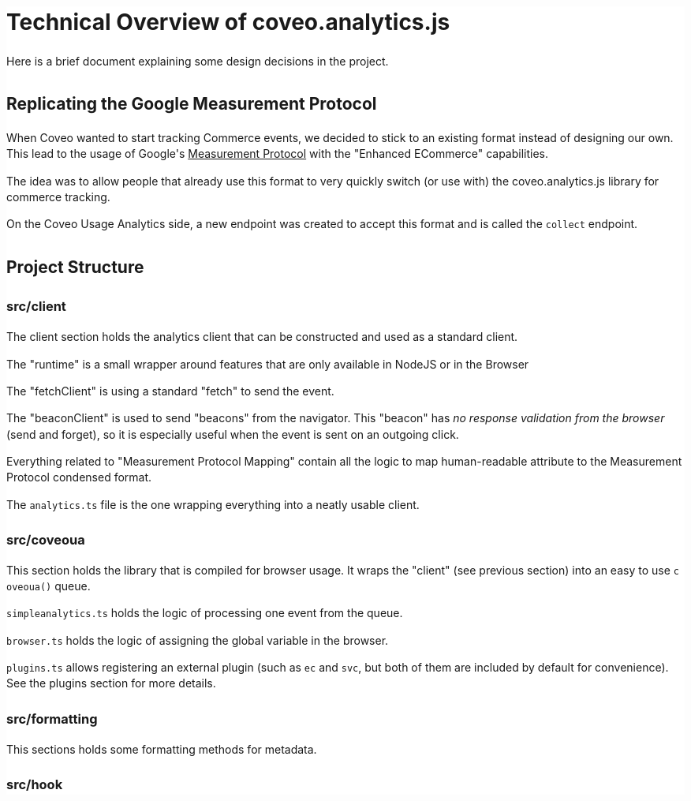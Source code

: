 # Technical Overview of coveo.analytics.js

Here is a brief document explaining some design decisions in the project.

## Replicating the Google Measurement Protocol

When Coveo wanted to start tracking Commerce events, we decided to stick to an existing format instead of designing our own. This lead to the usage of Google's [Measurement Protocol](https://developers.google.com/analytics/devguides/collection/protocol/v1/reference) with the "Enhanced ECommerce" capabilities.

The idea was to allow people that already use this format to very quickly switch (or use with) the coveo.analytics.js library for commerce tracking.

On the Coveo Usage Analytics side, a new endpoint was created to accept this format and is called the `collect` endpoint.

## Project Structure

### src/client

The client section holds the analytics client that can be constructed and used as a standard client.

The "runtime" is a small wrapper around features that are only available in NodeJS or in the Browser

The "fetchClient" is using a standard "fetch" to send the event.

The "beaconClient" is used to send "beacons" from the navigator. This "beacon" has _no response validation from the browser_ (send and forget), so it is especially useful when the event is sent on an outgoing click.

Everything related to "Measurement Protocol Mapping" contain all the logic to map human-readable attribute to the Measurement Protocol condensed format.

The `analytics.ts` file is the one wrapping everything into a neatly usable client.

### src/coveoua

This section holds the library that is compiled for browser usage. It wraps the "client" (see previous section) into an easy to use `coveoua()` queue.

`simpleanalytics.ts` holds the logic of processing one event from the queue.

`browser.ts` holds the logic of assigning the global variable in the browser.

`plugins.ts` allows registering an external plugin (such as `ec` and `svc`, but both of them are included by default for convenience). See the plugins section for more details.

### src/formatting

This sections holds some formatting methods for metadata.

### src/hook
